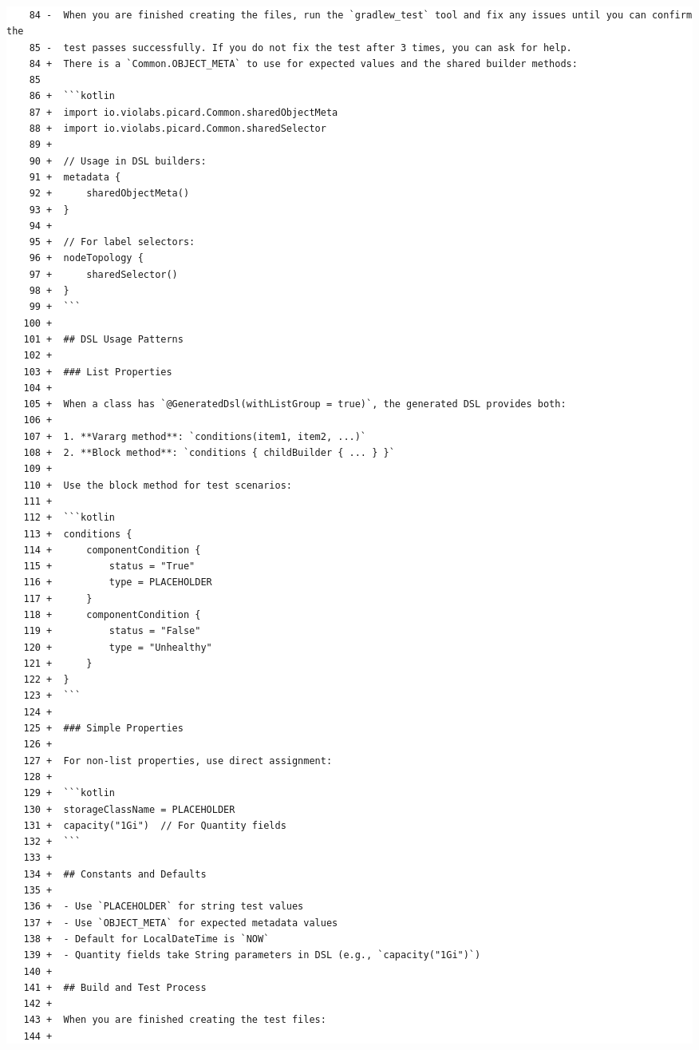         84 -  When you are finished creating the files, run the `gradlew_test` tool and fix any issues until you can confirm the
        85 -  test passes successfully. If you do not fix the test after 3 times, you can ask for help.
        84 +  There is a `Common.OBJECT_META` to use for expected values and the shared builder methods:
        85    
        86 +  ```kotlin
        87 +  import io.violabs.picard.Common.sharedObjectMeta
        88 +  import io.violabs.picard.Common.sharedSelector
        89 +  
        90 +  // Usage in DSL builders:
        91 +  metadata {
        92 +      sharedObjectMeta()
        93 +  }
        94 +  
        95 +  // For label selectors:
        96 +  nodeTopology {
        97 +      sharedSelector()
        98 +  }
        99 +  ```
       100 +  
       101 +  ## DSL Usage Patterns
       102 +  
       103 +  ### List Properties
       104 +  
       105 +  When a class has `@GeneratedDsl(withListGroup = true)`, the generated DSL provides both:
       106 +  
       107 +  1. **Vararg method**: `conditions(item1, item2, ...)`
       108 +  2. **Block method**: `conditions { childBuilder { ... } }`
       109 +  
       110 +  Use the block method for test scenarios:
       111 +  
       112 +  ```kotlin
       113 +  conditions {
       114 +      componentCondition {
       115 +          status = "True"
       116 +          type = PLACEHOLDER
       117 +      }
       118 +      componentCondition {
       119 +          status = "False"
       120 +          type = "Unhealthy"
       121 +      }
       122 +  }
       123 +  ```
       124 +  
       125 +  ### Simple Properties
       126 +  
       127 +  For non-list properties, use direct assignment:
       128 +  
       129 +  ```kotlin
       130 +  storageClassName = PLACEHOLDER
       131 +  capacity("1Gi")  // For Quantity fields
       132 +  ```
       133 +  
       134 +  ## Constants and Defaults
       135 +  
       136 +  - Use `PLACEHOLDER` for string test values
       137 +  - Use `OBJECT_META` for expected metadata values
       138 +  - Default for LocalDateTime is `NOW`
       139 +  - Quantity fields take String parameters in DSL (e.g., `capacity("1Gi")`)
       140 +  
       141 +  ## Build and Test Process
       142 +  
       143 +  When you are finished creating the test files:
       144 +  